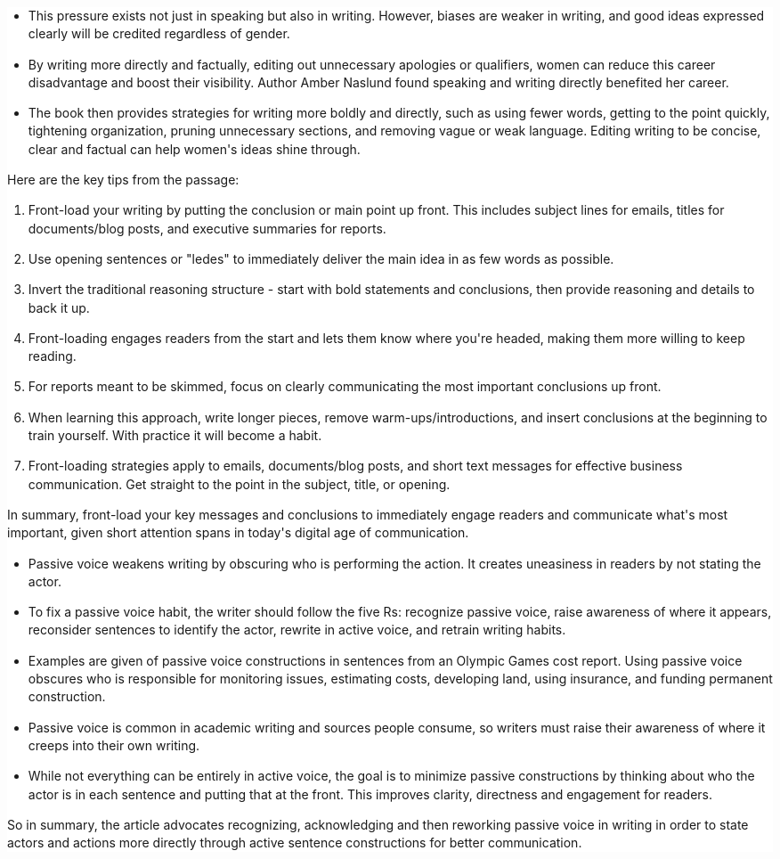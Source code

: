 - This pressure exists not just in speaking but also in writing. However, biases are weaker in writing, and good ideas expressed clearly will be credited regardless of gender.

- By writing more directly and factually, editing out unnecessary apologies or qualifiers, women can reduce this career disadvantage and boost their visibility. Author Amber Naslund found speaking and writing directly benefited her career.

- The book then provides strategies for writing more boldly and directly, such as using fewer words, getting to the point quickly, tightening organization, pruning unnecessary sections, and removing vague or weak language. Editing writing to be concise, clear and factual can help women's ideas shine through.

 Here are the key tips from the passage:

1. Front-load your writing by putting the conclusion or main point up front. This includes subject lines for emails, titles for documents/blog posts, and executive summaries for reports. 

2. Use opening sentences or "ledes" to immediately deliver the main idea in as few words as possible. 

3. Invert the traditional reasoning structure - start with bold statements and conclusions, then provide reasoning and details to back it up. 

4. Front-loading engages readers from the start and lets them know where you're headed, making them more willing to keep reading. 

5. For reports meant to be skimmed, focus on clearly communicating the most important conclusions up front.

6. When learning this approach, write longer pieces, remove warm-ups/introductions, and insert conclusions at the beginning to train yourself. With practice it will become a habit.

7. Front-loading strategies apply to emails, documents/blog posts, and short text messages for effective business communication. Get straight to the point in the subject, title, or opening.

In summary, front-load your key messages and conclusions to immediately engage readers and communicate what's most important, given short attention spans in today's digital age of communication.

 

- Passive voice weakens writing by obscuring who is performing the action. It creates uneasiness in readers by not stating the actor.

- To fix a passive voice habit, the writer should follow the five Rs: recognize passive voice, raise awareness of where it appears, reconsider sentences to identify the actor, rewrite in active voice, and retrain writing habits. 

- Examples are given of passive voice constructions in sentences from an Olympic Games cost report. Using passive voice obscures who is responsible for monitoring issues, estimating costs, developing land, using insurance, and funding permanent construction.

- Passive voice is common in academic writing and sources people consume, so writers must raise their awareness of where it creeps into their own writing. 

- While not everything can be entirely in active voice, the goal is to minimize passive constructions by thinking about who the actor is in each sentence and putting that at the front. This improves clarity, directness and engagement for readers.

So in summary, the article advocates recognizing, acknowledging and then reworking passive voice in writing in order to state actors and actions more directly through active sentence constructions for better communication.
